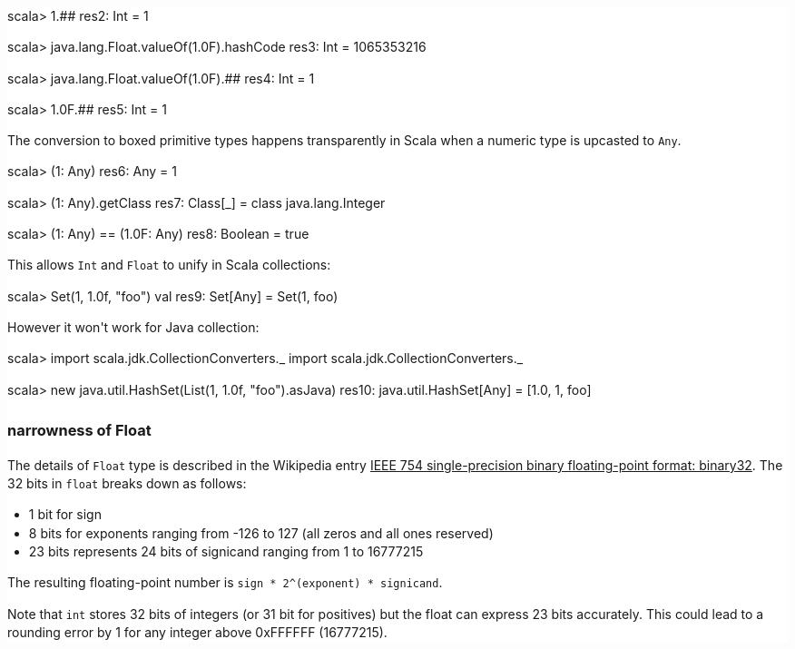 scala> 1.##
res2: Int = 1

scala> java.lang.Float.valueOf(1.0F).hashCode
res3: Int = 1065353216

scala> java.lang.Float.valueOf(1.0F).##
res4: Int = 1

scala> 1.0F.##
res5: Int = 1
</scala>

The conversion to boxed primitive types happens transparently in Scala when a numeric type is upcasted to `Any`.

<scala>
scala> (1: Any)
res6: Any = 1

scala> (1: Any).getClass
res7: Class[_] = class java.lang.Integer

scala> (1: Any) == (1.0F: Any)
res8: Boolean = true
</scala>

This allows `Int` and `Float` to unify in Scala collections:

<scala>
scala> Set(1, 1.0f, "foo")
val res9: Set[Any] = Set(1, foo)
</scala>

However it won't work for Java collection:

<scala>
scala> import scala.jdk.CollectionConverters._
import scala.jdk.CollectionConverters._

scala> new java.util.HashSet(List(1, 1.0f, "foo").asJava)
res10: java.util.HashSet[Any] = [1.0, 1, foo]
</scala>

### narrowness of Float

The details of `Float` type is described in the Wikipedia entry [IEEE 754 single-precision binary floating-point format: binary32][float]. The 32 bits in `float` breaks down as follows:

- 1 bit for sign
- 8 bits for exponents ranging from -126 to 127 (all zeros and all ones reserved)
- 23 bits represents 24 bits of signicand ranging from 1 to 16777215

The resulting floating-point number is `sign * 2^(exponent) * signicand`.

Note that `int` stores 32 bits of integers (or 31 bit for positives) but the float can express 23 bits accurately. This could lead to a rounding error by 1 for any integer above 0xFFFFFF (16777215).


  [12]: https://scala-lang.org/files/archive/spec/2.13/12-the-scala-standard-library.html
  [pins]: https://www.artima.com/pins1ed/object-equality.html
  [6775]: https://www.scala-lang.org/old/node/6775.html
  [jls15]: https://docs.oracle.com/javase/specs/jls/se11/html/jls-15.html#jls-15.21.1
  [float]: https://en.wikipedia.org/wiki/Single-precision_floating-point_format#IEEE_754_single-precision_binary_floating-point_format:_binary32
  [10773]: https://github.com/scala/bug/issues/10773
  [7405]: https://github.com/scala/scala/pull/7405
  [rethinking]: https://groups.google.com/d/msg/scala-internals/MhIR30mYt-M/MHD0VHhMqoQJ
  [multiversal2016]: https://www.scala-lang.org/blog/2016/05/06/multiversal-equality.html
  [1246]: https://github.com/lampepfl/dotty/pull/1246
  [eql]: https://github.com/lampepfl/dotty/blob/0.21.0-RC1/library/src/scala/Eql.scala
  [dotty-multiversal]: https://dotty.epfl.ch/docs/reference/contextual/multiversal-equality.html
  [ordersky2017]: https://contributors.scala-lang.org/t/can-we-get-rid-of-cooperative-equality/1131
  [1223288074895024128]: https://twitter.com/eed3si9n/status/1223288074895024128
  [hoffmann]: https://twitter.com/jimseven/status/1219264997156704258
  [11551]: https://github.com/scala/bug/issues/11551
  [8117]: https://github.com/scala/scala/pull/8117
  [8120]: https://github.com/scala/scala/pull/8120
  [1135374786593468416]: https://twitter.com/not_xuwei_k/status/1135374786593468416